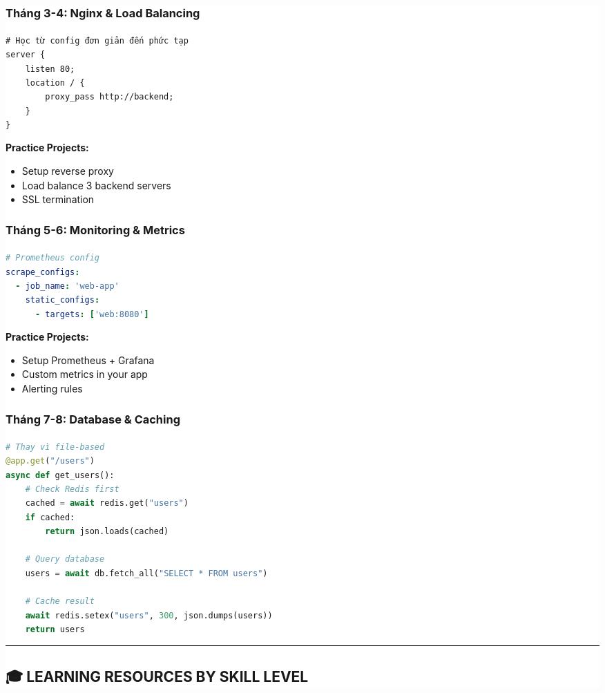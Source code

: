 ### **Tháng 3-4: Nginx & Load Balancing**
```nginx
# Học từ config đơn giản đến phức tạp
server {
    listen 80;
    location / {
        proxy_pass http://backend;
    }
}
```

**Practice Projects:**
- Setup reverse proxy
- Load balance 3 backend servers
- SSL termination

### **Tháng 5-6: Monitoring & Metrics**
```yaml
# Prometheus config
scrape_configs:
  - job_name: 'web-app'
    static_configs:
      - targets: ['web:8080']
```

**Practice Projects:**
- Setup Prometheus + Grafana
- Custom metrics in your app
- Alerting rules

### **Tháng 7-8: Database & Caching**
```python
# Thay vì file-based
@app.get("/users")
async def get_users():
    # Check Redis first
    cached = await redis.get("users")
    if cached:
        return json.loads(cached)
    
    # Query database
    users = await db.fetch_all("SELECT * FROM users")
    
    # Cache result
    await redis.setex("users", 300, json.dumps(users))
    return users
```

---

## 🎓 LEARNING RESOURCES BY SKILL LEVEL
